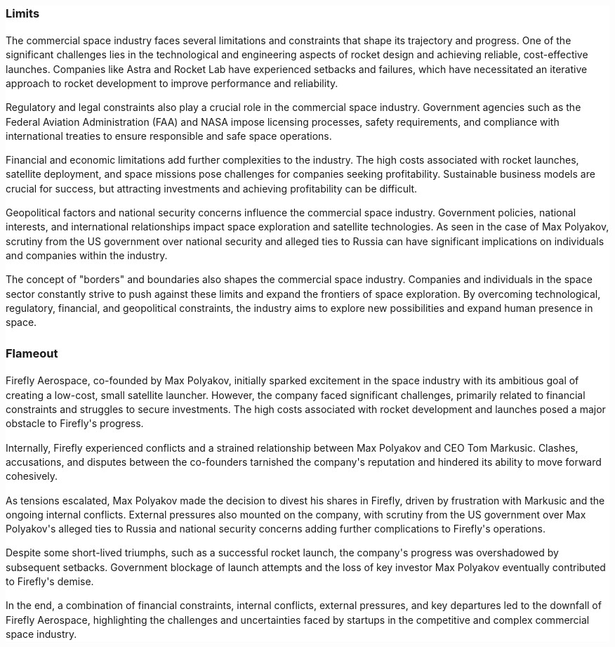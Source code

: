 ### Limits
The commercial space industry faces several limitations and constraints that shape its trajectory and progress. One of the significant challenges lies in the technological and engineering aspects of rocket design and achieving reliable, cost-effective launches. Companies like Astra and Rocket Lab have experienced setbacks and failures, which have necessitated an iterative approach to rocket development to improve performance and reliability.

Regulatory and legal constraints also play a crucial role in the commercial space industry. Government agencies such as the Federal Aviation Administration (FAA) and NASA impose licensing processes, safety requirements, and compliance with international treaties to ensure responsible and safe space operations.

Financial and economic limitations add further complexities to the industry. The high costs associated with rocket launches, satellite deployment, and space missions pose challenges for companies seeking profitability. Sustainable business models are crucial for success, but attracting investments and achieving profitability can be difficult.

Geopolitical factors and national security concerns influence the commercial space industry. Government policies, national interests, and international relationships impact space exploration and satellite technologies. As seen in the case of Max Polyakov, scrutiny from the US government over national security and alleged ties to Russia can have significant implications on individuals and companies within the industry.

The concept of "borders" and boundaries also shapes the commercial space industry. Companies and individuals in the space sector constantly strive to push against these limits and expand the frontiers of space exploration. By overcoming technological, regulatory, financial, and geopolitical constraints, the industry aims to explore new possibilities and expand human presence in space.

### Flameout
Firefly Aerospace, co-founded by Max Polyakov, initially sparked excitement in the space industry with its ambitious goal of creating a low-cost, small satellite launcher. However, the company faced significant challenges, primarily related to financial constraints and struggles to secure investments. The high costs associated with rocket development and launches posed a major obstacle to Firefly's progress.

Internally, Firefly experienced conflicts and a strained relationship between Max Polyakov and CEO Tom Markusic. Clashes, accusations, and disputes between the co-founders tarnished the company's reputation and hindered its ability to move forward cohesively.

As tensions escalated, Max Polyakov made the decision to divest his shares in Firefly, driven by frustration with Markusic and the ongoing internal conflicts. External pressures also mounted on the company, with scrutiny from the US government over Max Polyakov's alleged ties to Russia and national security concerns adding further complications to Firefly's operations.

Despite some short-lived triumphs, such as a successful rocket launch, the company's progress was overshadowed by subsequent setbacks. Government blockage of launch attempts and the loss of key investor Max Polyakov eventually contributed to Firefly's demise.

In the end, a combination of financial constraints, internal conflicts, external pressures, and key departures led to the downfall of Firefly Aerospace, highlighting the challenges and uncertainties faced by startups in the competitive and complex commercial space industry.


